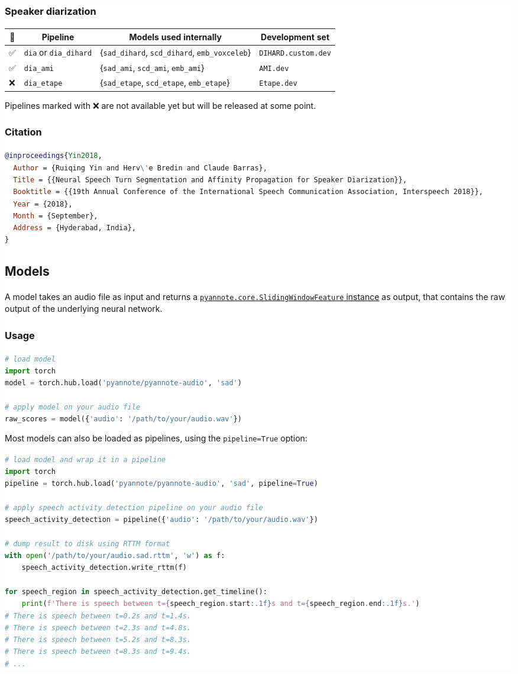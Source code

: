 ### Speaker diarization

   | Pipeline               | Models used internally                       | Development set
---|------------------------|----------------------------------------------|-----------------
✅ | `dia` or `dia_dihard`  | {`sad_dihard`, `scd_dihard`, `emb_voxceleb`} | `DIHARD.custom.dev`
✅ | `dia_ami`              | {`sad_ami`, `scd_ami`, `emb_ami`}            | `AMI.dev`
❌ | `dia_etape`            | {`sad_etape`, `scd_etape`, `emb_etape`}      | `Etape.dev`

Pipelines marked with ❌ are not available yet but will be released at some point.

### Citation

```bibtex
@inproceedings{Yin2018,
  Author = {Ruiqing Yin and Herv\'e Bredin and Claude Barras},
  Title = {{Neural Speech Turn Segmentation and Affinity Propagation for Speaker Diarization}},
  Booktitle = {{19th Annual Conference of the International Speech Communication Association, Interspeech 2018}},
  Year = {2018},
  Month = {September},
  Address = {Hyderabad, India},
}
```

## Models

A model takes an audio file as input and returns a [`pyannote.core.SlidingWindowFeature` instance](http://pyannote.github.io/pyannote-core/reference.html#pyannote.core.SlidingWindowFeature) as output, that contains the raw output of the underlying neural network. 

### Usage

```python
# load model
import torch
model = torch.hub.load('pyannote/pyannote-audio', 'sad')

# apply model on your audio file
raw_scores = model({'audio': '/path/to/your/audio.wav'})
```

Most models can also be loaded as pipelines, using the `pipeline=True` option:

```python
# load model and wrap it in a pipeline
import torch
pipeline = torch.hub.load('pyannote/pyannote-audio', 'sad', pipeline=True)

# apply speech activity detection pipeline on your audio file
speech_activity_detection = pipeline({'audio': '/path/to/your/audio.wav'})

# dump result to disk using RTTM format
with open('/path/to/your/audio.sad.rttm', 'w') as f:
    speech_activity_detection.write_rttm(f)

for speech_region in speech_activity_detection.get_timeline():
    print(f'There is speech between t={speech_region.start:.1f}s and t={speech_region.end:.1f}s.')
# There is speech between t=0.2s and t=1.4s.
# There is speech between t=2.3s and t=4.8s.
# There is speech between t=5.2s and t=8.3s.
# There is speech between t=8.3s and t=9.4s.
# ...
```
